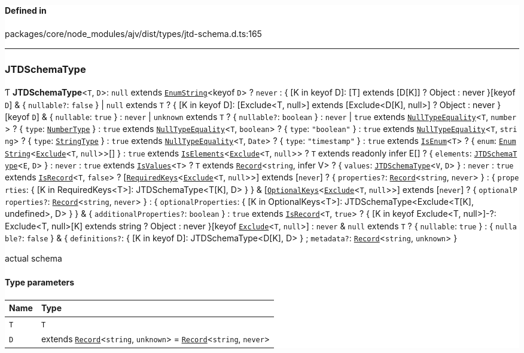 #### Defined in

packages/core/node_modules/ajv/dist/types/jtd-schema.d.ts:165

___

### JTDSchemaType

Ƭ **JTDSchemaType**<`T`, `D`\>: ``null`` extends [`EnumString`](../wiki/@lotusengine.core.%3Cinternal%3E#enumstring)<keyof `D`\> ? `never` : { [K in keyof D]: [T] extends [D[K]] ? Object : never }[keyof `D`] & { `nullable?`: ``false``  } \| ``null`` extends `T` ? { [K in keyof D]: [Exclude<T, null\>] extends [Exclude<D[K], null\>] ? Object : never }[keyof `D`] & { `nullable`: ``true``  } : `never` \| `unknown` extends `T` ? { `nullable?`: `boolean`  } : `never` \| ``true`` extends [`NullTypeEquality`](../wiki/@lotusengine.core.%3Cinternal%3E#nulltypeequality)<`T`, `number`\> ? { `type`: [`NumberType`](../wiki/@lotusengine.core.%3Cinternal%3E#numbertype)  } : ``true`` extends [`NullTypeEquality`](../wiki/@lotusengine.core.%3Cinternal%3E#nulltypeequality)<`T`, `boolean`\> ? { `type`: ``"boolean"``  } : ``true`` extends [`NullTypeEquality`](../wiki/@lotusengine.core.%3Cinternal%3E#nulltypeequality)<`T`, `string`\> ? { `type`: [`StringType`](../wiki/@lotusengine.core.%3Cinternal%3E#stringtype)  } : ``true`` extends [`NullTypeEquality`](../wiki/@lotusengine.core.%3Cinternal%3E#nulltypeequality)<`T`, `Date`\> ? { `type`: ``"timestamp"``  } : ``true`` extends [`IsEnum`](../wiki/@lotusengine.core.%3Cinternal%3E#isenum)<`T`\> ? { `enum`: [`EnumString`](../wiki/@lotusengine.core.%3Cinternal%3E#enumstring)<[`Exclude`](../wiki/@lotusengine.core.%3Cinternal%3E#exclude)<`T`, ``null``\>\>[]  } : ``true`` extends [`IsElements`](../wiki/@lotusengine.core.%3Cinternal%3E#iselements)<[`Exclude`](../wiki/@lotusengine.core.%3Cinternal%3E#exclude)<`T`, ``null``\>\> ? `T` extends readonly infer E[] ? { `elements`: [`JTDSchemaType`](../wiki/@lotusengine.core.%3Cinternal%3E#jtdschematype)<`E`, `D`\>  } : `never` : ``true`` extends [`IsValues`](../wiki/@lotusengine.core.%3Cinternal%3E#isvalues)<`T`\> ? `T` extends [`Record`](../wiki/@lotusengine.core.%3Cinternal%3E#record)<`string`, infer V\> ? { `values`: [`JTDSchemaType`](../wiki/@lotusengine.core.%3Cinternal%3E#jtdschematype)<`V`, `D`\>  } : `never` : ``true`` extends [`IsRecord`](../wiki/@lotusengine.core.%3Cinternal%3E#isrecord)<`T`, ``false``\> ? [[`RequiredKeys`](../wiki/@lotusengine.core.%3Cinternal%3E#requiredkeys)<[`Exclude`](../wiki/@lotusengine.core.%3Cinternal%3E#exclude)<`T`, ``null``\>\>] extends [`never`] ? { `properties?`: [`Record`](../wiki/@lotusengine.core.%3Cinternal%3E#record)<`string`, `never`\>  } : { `properties`: { [K in RequiredKeys<T\>]: JTDSchemaType<T[K], D\> }  } & [[`OptionalKeys`](../wiki/@lotusengine.core.%3Cinternal%3E#optionalkeys)<[`Exclude`](../wiki/@lotusengine.core.%3Cinternal%3E#exclude)<`T`, ``null``\>\>] extends [`never`] ? { `optionalProperties?`: [`Record`](../wiki/@lotusengine.core.%3Cinternal%3E#record)<`string`, `never`\>  } : { `optionalProperties`: { [K in OptionalKeys<T\>]: JTDSchemaType<Exclude<T[K], undefined\>, D\> }  } & { `additionalProperties?`: `boolean`  } : ``true`` extends [`IsRecord`](../wiki/@lotusengine.core.%3Cinternal%3E#isrecord)<`T`, ``true``\> ? { [K in keyof Exclude<T, null\>]-?: Exclude<T, null\>[K] extends string ? Object : never }[keyof [`Exclude`](../wiki/@lotusengine.core.%3Cinternal%3E#exclude)<`T`, ``null``\>] : `never` & ``null`` extends `T` ? { `nullable`: ``true``  } : { `nullable?`: ``false``  } & { `definitions?`: { [K in keyof D]: JTDSchemaType<D[K], D\> } ; `metadata?`: [`Record`](../wiki/@lotusengine.core.%3Cinternal%3E#record)<`string`, `unknown`\>  }

actual schema

#### Type parameters

| Name | Type |
| :------ | :------ |
| `T` | `T` |
| `D` | extends [`Record`](../wiki/@lotusengine.core.%3Cinternal%3E#record)<`string`, `unknown`\> = [`Record`](../wiki/@lotusengine.core.%3Cinternal%3E#record)<`string`, `never`\> |
